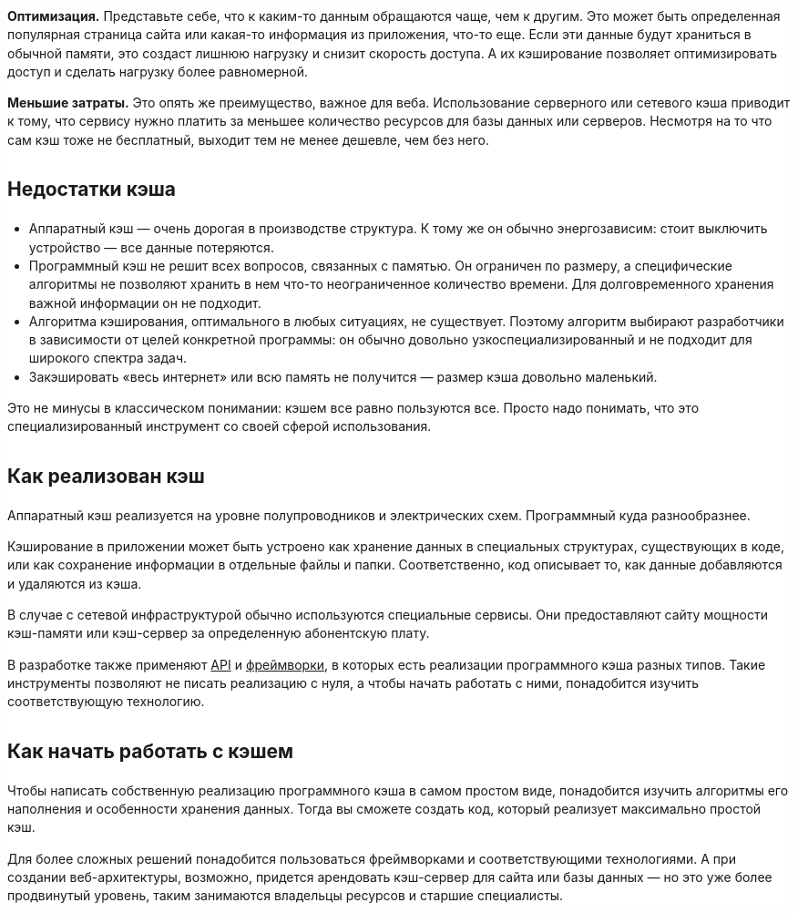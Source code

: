 **Оптимизация.** Представьте себе, что к каким-то данным обращаются чаще, чем к другим. Это может быть определенная популярная страница сайта или какая-то информация из приложения, что-то еще. Если эти данные будут храниться в обычной памяти, это создаст лишнюю нагрузку и снизит скорость доступа. А их кэширование позволяет оптимизировать доступ и сделать нагрузку более равномерной.

**Меньшие затраты.** Это опять же преимущество, важное для веба. Использование серверного или сетевого кэша приводит к тому, что сервису нужно платить за меньшее количество ресурсов для базы данных или серверов. Несмотря на то что сам кэш тоже не бесплатный, выходит тем не менее дешевле, чем без него.

## **Недостатки кэша**

- Аппаратный кэш — очень дорогая в производстве структура. К тому же он обычно энергозависим: стоит выключить устройство — все данные потеряются.
- Программный кэш не решит всех вопросов, связанных с памятью. Он ограничен по размеру, а специфические алгоритмы не позволяют хранить в нем что-то неограниченное количество времени. Для долговременного хранения важной информации он не подходит.
- Алгоритма кэширования, оптимального в любых ситуациях, не существует. Поэтому алгоритм выбирают разработчики в зависимости от целей конкретной программы: он обычно довольно узкоспециализированный и не подходит для широкого спектра задач.
- Закэшировать «весь интернет» или всю память не получится — размер кэша довольно маленький.

Это не минусы в классическом понимании: кэшем все равно пользуются все. Просто надо понимать, что это специализированный инструмент со своей сферой использования.

## **Как реализован кэш**

Аппаратный кэш реализуется на уровне полупроводников и электрических схем. Программный куда разнообразнее.

Кэширование в приложении может быть устроено как хранение данных в специальных структурах, существующих в коде, или как сохранение информации в отдельные файлы и папки. Соответственно, код описывает то, как данные добавляются и удаляются из кэша.

В случае с сетевой инфраструктурой обычно используются специальные сервисы. Они предоставляют сайту мощности кэш-памяти или кэш-сервер за определенную абонентскую плату.

В разработке также применяют [API](https://blog.skillfactory.ru/glossary/api/) и [фреймворки](https://blog.skillfactory.ru/glossary/framework/), в которых есть реализации программного кэша разных типов. Такие инструменты позволяют не писать реализацию с нуля, а чтобы начать работать с ними, понадобится изучить соответствующую технологию.

## **Как начать работать с кэшем**

Чтобы написать собственную реализацию программного кэша в самом простом виде, понадобится изучить алгоритмы его наполнения и особенности хранения данных. Тогда вы сможете создать код, который реализует максимально простой кэш.

Для более сложных решений понадобится пользоваться фреймворками и соответствующими технологиями. А при создании веб-архитектуры, возможно, придется арендовать кэш-сервер для сайта или базы данных — но это уже более продвинутый уровень, таким занимаются владельцы ресурсов и старшие специалисты.